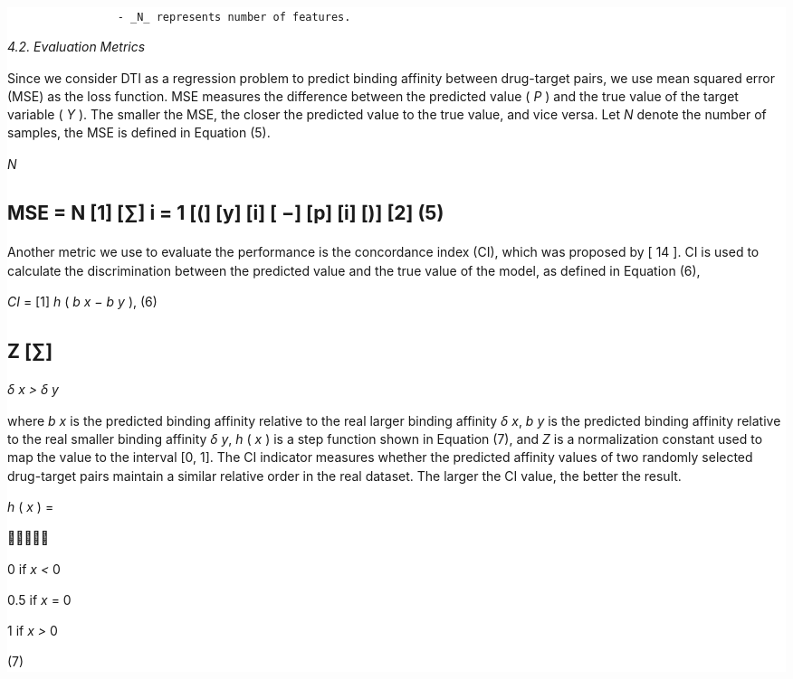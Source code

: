 

                     - _N_ represents number of features.


_4.2. Evaluation Metrics_


Since we consider DTI as a regression problem to predict binding affinity between
drug-target pairs, we use mean squared error (MSE) as the loss function. MSE measures
the difference between the predicted value ( _P_ ) and the true value of the target variable ( _Y_ ).
The smaller the MSE, the closer the predicted value to the true value, and vice versa. Let _N_
denote the number of samples, the MSE is defined in Equation (5).


_N_
## MSE = N [1] [∑] i = 1 [(] [y] [i] [ −] [p] [i] [)] [2] (5)


Another metric we use to evaluate the performance is the concordance index (CI),
which was proposed by [ 14 ]. CI is used to calculate the discrimination between the
predicted value and the true value of the model, as defined in Equation (6),


_CI_ = [1] _h_ ( _b_ _x_ _−_ _b_ _y_ ), (6)
## Z [∑]

_δ_ _x_ _>_ _δ_ _y_


where _b_ _x_ is the predicted binding affinity relative to the real larger binding affinity _δ_ _x_, _b_ _y_ is
the predicted binding affinity relative to the real smaller binding affinity _δ_ _y_, _h_ ( _x_ ) is a step
function shown in Equation (7), and _Z_ is a normalization constant used to map the value to
the interval [0, 1]. The CI indicator measures whether the predicted affinity values of two
randomly selected drug-target pairs maintain a similar relative order in the real dataset.
The larger the CI value, the better the result.



_h_ ( _x_ ) =







0 if _x_ _<_ 0


0.5 if _x_ = 0


1 if _x_ _>_ 0



(7)
